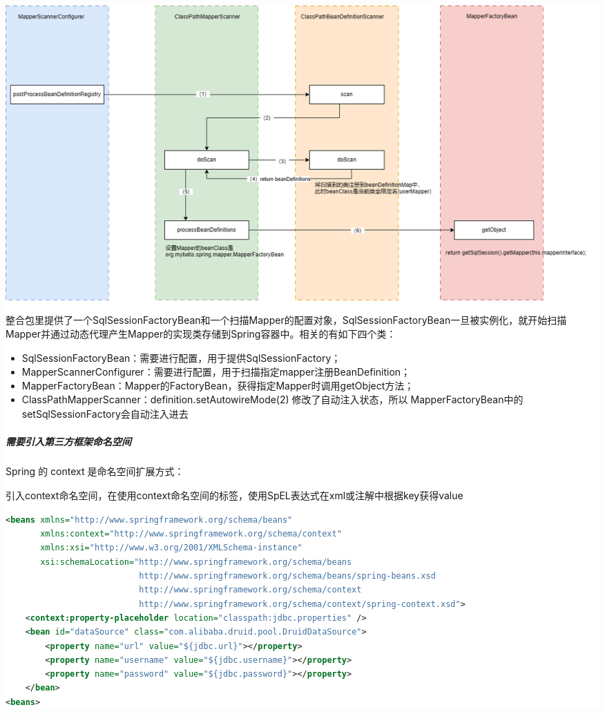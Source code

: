 ![](./Spring/MapperScannerConfigurer原理.png)

整合包里提供了一个SqlSessionFactoryBean和一个扫描Mapper的配置对象，SqlSessionFactoryBean一旦被实例化，就开始扫描Mapper并通过动态代理产生Mapper的实现类存储到Spring容器中。相关的有如下四个类： 

* SqlSessionFactoryBean：需要进行配置，用于提供SqlSessionFactory； 
* MapperScannerConfigurer：需要进行配置，用于扫描指定mapper注册BeanDefinition；
* MapperFactoryBean：Mapper的FactoryBean，获得指定Mapper时调用getObject方法；
* ClassPathMapperScanner：definition.setAutowireMode(2) 修改了自动注入状态，所以 MapperFactoryBean中的setSqlSessionFactory会自动注入进去



##### 需要引入第三方框架命名空间

Spring 的 context 是命名空间扩展方式：

引入context命名空间，在使用context命名空间的标签，使用SpEL表达式在xml或注解中根据key获得value

```xml
<beans xmlns="http://www.springframework.org/schema/beans"
       xmlns:context="http://www.springframework.org/schema/context"
       xmlns:xsi="http://www.w3.org/2001/XMLSchema-instance"
       xsi:schemaLocation="http://www.springframework.org/schema/beans 
                           http://www.springframework.org/schema/beans/spring-beans.xsd
                           http://www.springframework.org/schema/context 
                           http://www.springframework.org/schema/context/spring-context.xsd">
    <context:property-placeholder location="classpath:jdbc.properties" />
    <bean id="dataSource" class="com.alibaba.druid.pool.DruidDataSource">
        <property name="url" value="${jdbc.url}"></property>
        <property name="username" value="${jdbc.username}"></property>
        <property name="password" value="${jdbc.password}"></property>
    </bean>
<beans>
```
